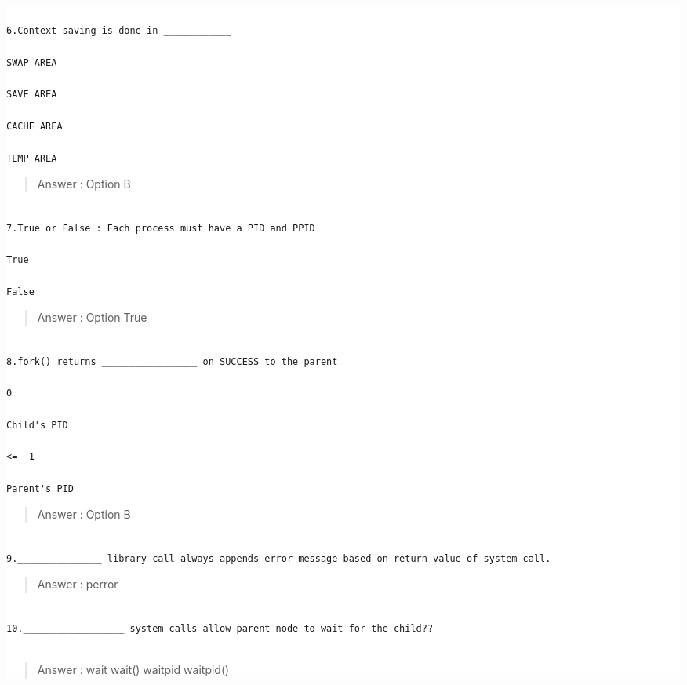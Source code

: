 ```

6.Context saving is done in ____________

SWAP AREA

SAVE AREA

CACHE AREA

TEMP AREA

```
> Answer :  Option B

```

7.True or False : Each process must have a PID and PPID 

True

False

```
> Answer :  Option True

```

8.fork() returns _________________ on SUCCESS to the parent 

0

Child's PID

<= -1

Parent's PID

```
> Answer :  Option B

```

9._______________ library call always appends error message based on return value of system call.

```
> Answer :  perror

```

10.__________________ system calls allow parent node to wait for the child??


```
> Answer : wait    wait()    waitpid    waitpid()
